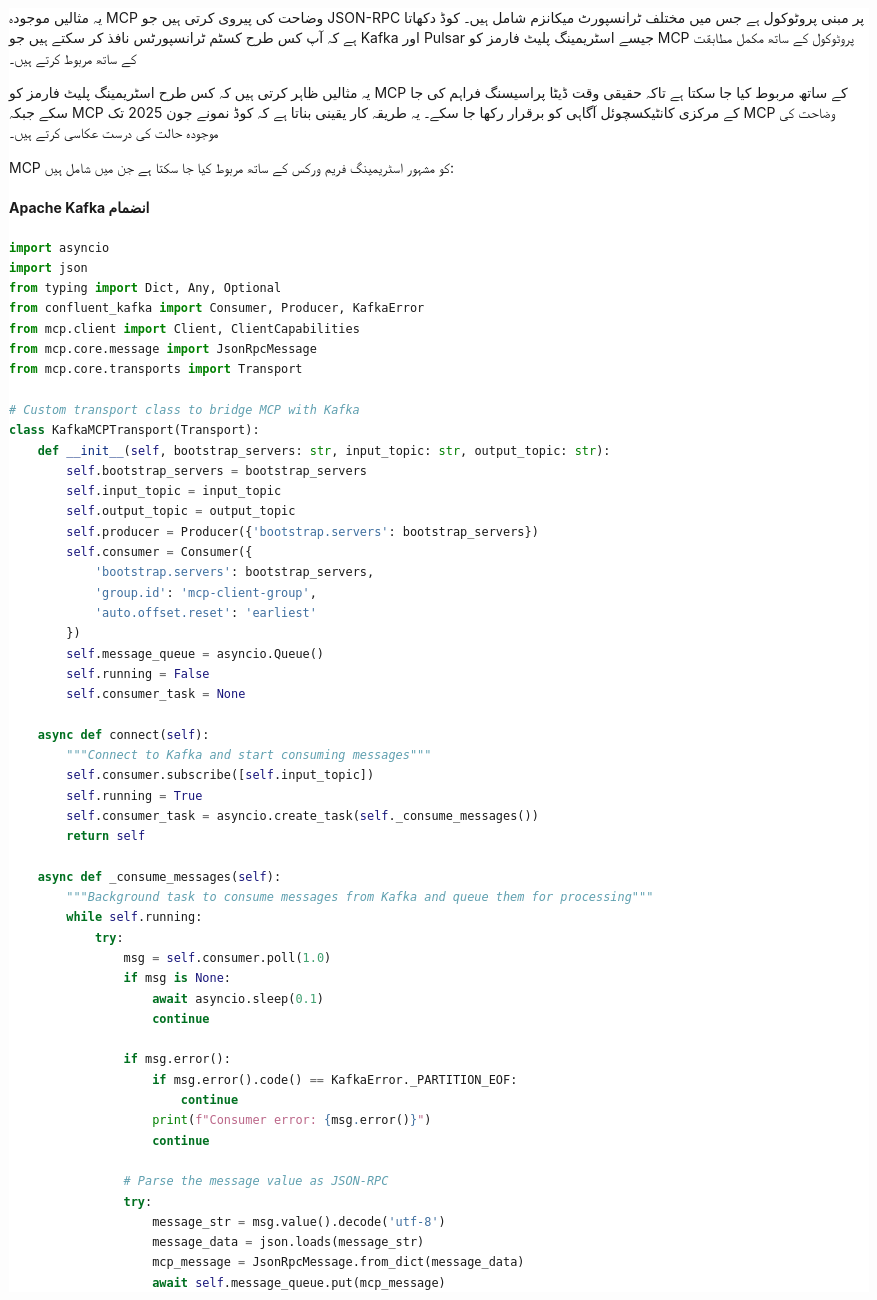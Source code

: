 یہ مثالیں موجودہ MCP وضاحت کی پیروی کرتی ہیں جو JSON-RPC پر مبنی پروٹوکول ہے جس میں مختلف ٹرانسپورٹ میکانزم شامل ہیں۔ کوڈ دکھاتا ہے کہ آپ کس طرح کسٹم ٹرانسپورٹس نافذ کر سکتے ہیں جو Kafka اور Pulsar جیسے اسٹریمینگ پلیٹ فارمز کو MCP پروٹوکول کے ساتھ مکمل مطابقت کے ساتھ مربوط کرتے ہیں۔

یہ مثالیں ظاہر کرتی ہیں کہ کس طرح اسٹریمینگ پلیٹ فارمز کو MCP کے ساتھ مربوط کیا جا سکتا ہے تاکہ حقیقی وقت ڈیٹا پراسیسنگ فراہم کی جا سکے جبکہ MCP کے مرکزی کانٹیکسچوئل آگاہی کو برقرار رکھا جا سکے۔ یہ طریقہ کار یقینی بناتا ہے کہ کوڈ نمونے جون 2025 تک MCP وضاحت کی موجودہ حالت کی درست عکاسی کرتے ہیں۔

MCP کو مشہور اسٹریمینگ فریم ورکس کے ساتھ مربوط کیا جا سکتا ہے جن میں شامل ہیں:

#### Apache Kafka انضمام

```python
import asyncio
import json
from typing import Dict, Any, Optional
from confluent_kafka import Consumer, Producer, KafkaError
from mcp.client import Client, ClientCapabilities
from mcp.core.message import JsonRpcMessage
from mcp.core.transports import Transport

# Custom transport class to bridge MCP with Kafka
class KafkaMCPTransport(Transport):
    def __init__(self, bootstrap_servers: str, input_topic: str, output_topic: str):
        self.bootstrap_servers = bootstrap_servers
        self.input_topic = input_topic
        self.output_topic = output_topic
        self.producer = Producer({'bootstrap.servers': bootstrap_servers})
        self.consumer = Consumer({
            'bootstrap.servers': bootstrap_servers,
            'group.id': 'mcp-client-group',
            'auto.offset.reset': 'earliest'
        })
        self.message_queue = asyncio.Queue()
        self.running = False
        self.consumer_task = None
        
    async def connect(self):
        """Connect to Kafka and start consuming messages"""
        self.consumer.subscribe([self.input_topic])
        self.running = True
        self.consumer_task = asyncio.create_task(self._consume_messages())
        return self
        
    async def _consume_messages(self):
        """Background task to consume messages from Kafka and queue them for processing"""
        while self.running:
            try:
                msg = self.consumer.poll(1.0)
                if msg is None:
                    await asyncio.sleep(0.1)
                    continue
                
                if msg.error():
                    if msg.error().code() == KafkaError._PARTITION_EOF:
                        continue
                    print(f"Consumer error: {msg.error()}")
                    continue
                
                # Parse the message value as JSON-RPC
                try:
                    message_str = msg.value().decode('utf-8')
                    message_data = json.loads(message_str)
                    mcp_message = JsonRpcMessage.from_dict(message_data)
                    await self.message_queue.put(mcp_message)
```